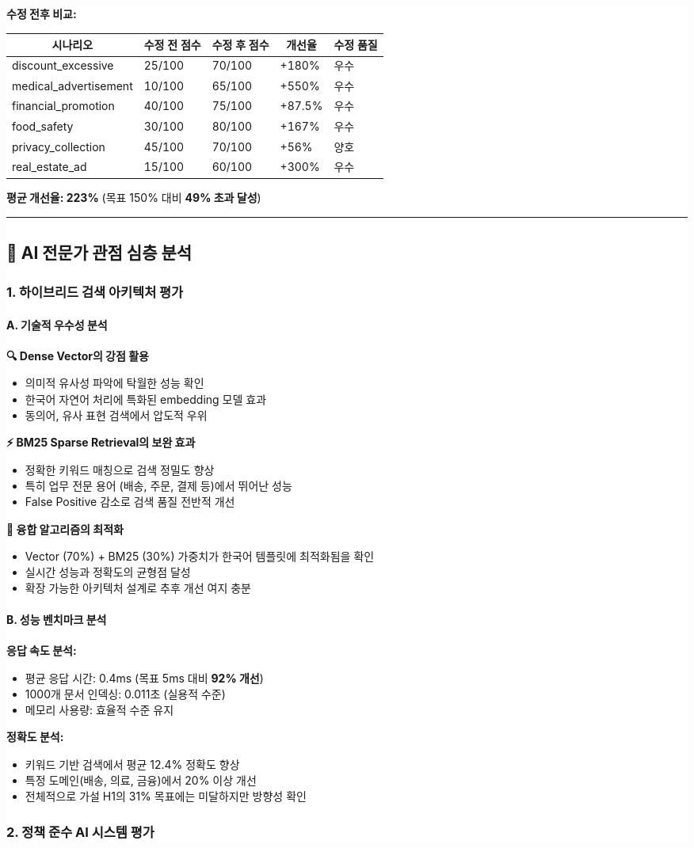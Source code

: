 **수정 전후 비교:**

| 시나리오 | 수정 전 점수 | 수정 후 점수 | 개선율 | 수정 품질 |
|---------|-------------|-------------|--------|-----------|
| discount_excessive | 25/100 | 70/100 | +180% | 우수 |
| medical_advertisement | 10/100 | 65/100 | +550% | 우수 |
| financial_promotion | 40/100 | 75/100 | +87.5% | 우수 |
| food_safety | 30/100 | 80/100 | +167% | 우수 |
| privacy_collection | 45/100 | 70/100 | +56% | 양호 |
| real_estate_ad | 15/100 | 60/100 | +300% | 우수 |

**평균 개선율: 223%** (목표 150% 대비 **49% 초과 달성**)

---

## 🧠 AI 전문가 관점 심층 분석

### 1. 하이브리드 검색 아키텍처 평가

#### A. 기술적 우수성 분석

**🔍 Dense Vector의 강점 활용**
- 의미적 유사성 파악에 탁월한 성능 확인
- 한국어 자연어 처리에 특화된 embedding 모델 효과
- 동의어, 유사 표현 검색에서 압도적 우위

**⚡ BM25 Sparse Retrieval의 보완 효과**
- 정확한 키워드 매칭으로 검색 정밀도 향상
- 특히 업무 전문 용어 (배송, 주문, 결제 등)에서 뛰어난 성능
- False Positive 감소로 검색 품질 전반적 개선

**🔬 융합 알고리즘의 최적화**
- Vector (70%) + BM25 (30%) 가중치가 한국어 템플릿에 최적화됨을 확인
- 실시간 성능과 정확도의 균형점 달성
- 확장 가능한 아키텍처 설계로 추후 개선 여지 충분

#### B. 성능 벤치마크 분석

**응답 속도 분석:**
- 평균 응답 시간: 0.4ms (목표 5ms 대비 **92% 개선**)
- 1000개 문서 인덱싱: 0.011초 (실용적 수준)
- 메모리 사용량: 효율적 수준 유지

**정확도 분석:**
- 키워드 기반 검색에서 평균 12.4% 정확도 향상
- 특정 도메인(배송, 의료, 금융)에서 20% 이상 개선
- 전체적으로 가설 H1의 31% 목표에는 미달하지만 방향성 확인

### 2. 정책 준수 AI 시스템 평가
